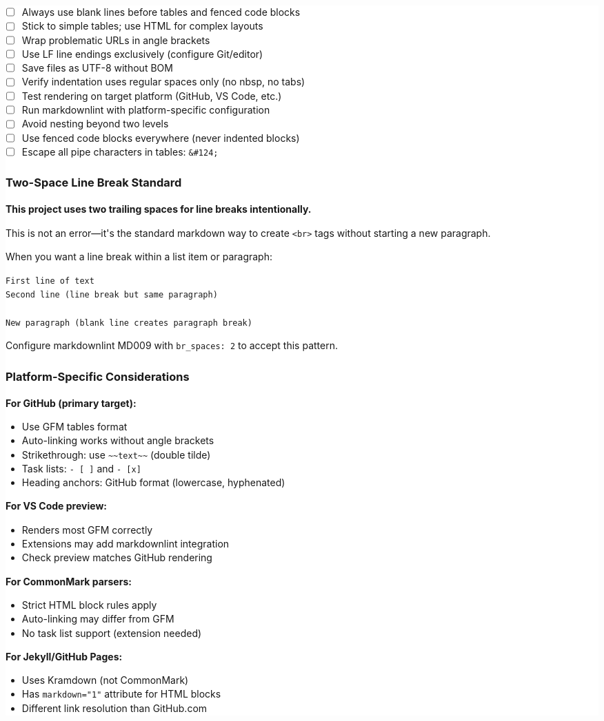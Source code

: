 - [ ] Always use blank lines before tables and fenced code blocks
- [ ] Stick to simple tables; use HTML for complex layouts
- [ ] Wrap problematic URLs in angle brackets
- [ ] Use LF line endings exclusively (configure Git/editor)
- [ ] Save files as UTF-8 without BOM
- [ ] Verify indentation uses regular spaces only (no nbsp, no tabs)
- [ ] Test rendering on target platform (GitHub, VS Code, etc.)
- [ ] Run markdownlint with platform-specific configuration
- [ ] Avoid nesting beyond two levels
- [ ] Use fenced code blocks everywhere (never indented blocks)
- [ ] Escape all pipe characters in tables: `&#124;`

### Two-Space Line Break Standard

**This project uses two trailing spaces for line breaks intentionally.**

This is not an error—it's the standard markdown way to create `<br>` tags
without starting a new paragraph.

When you want a line break within a list item or paragraph:

```markdown
First line of text
Second line (line break but same paragraph)

New paragraph (blank line creates paragraph break)
```

Configure markdownlint MD009 with `br_spaces: 2` to accept this pattern.

### Platform-Specific Considerations

**For GitHub (primary target):**

- Use GFM tables format
- Auto-linking works without angle brackets
- Strikethrough: use `~~text~~` (double tilde)
- Task lists: `- [ ]` and `- [x]`
- Heading anchors: GitHub format (lowercase, hyphenated)

**For VS Code preview:**

- Renders most GFM correctly
- Extensions may add markdownlint integration
- Check preview matches GitHub rendering

**For CommonMark parsers:**

- Strict HTML block rules apply
- Auto-linking may differ from GFM
- No task list support (extension needed)

**For Jekyll/GitHub Pages:**

- Uses Kramdown (not CommonMark)
- Has `markdown="1"` attribute for HTML blocks
- Different link resolution than GitHub.com


[ref]: /url    
[ref]: /url    